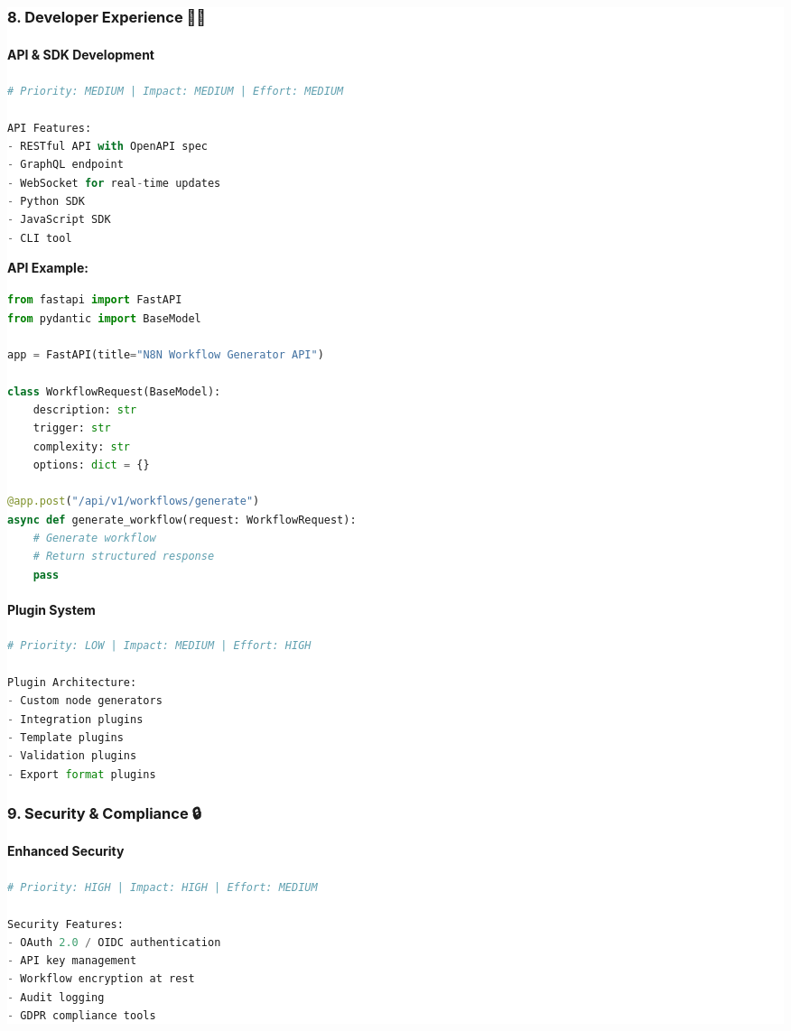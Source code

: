 ### 8. **Developer Experience** 👨‍💻

#### **API & SDK Development**
```python
# Priority: MEDIUM | Impact: MEDIUM | Effort: MEDIUM

API Features:
- RESTful API with OpenAPI spec
- GraphQL endpoint
- WebSocket for real-time updates
- Python SDK
- JavaScript SDK
- CLI tool
```

**API Example:**
```python
from fastapi import FastAPI
from pydantic import BaseModel

app = FastAPI(title="N8N Workflow Generator API")

class WorkflowRequest(BaseModel):
    description: str
    trigger: str
    complexity: str
    options: dict = {}

@app.post("/api/v1/workflows/generate")
async def generate_workflow(request: WorkflowRequest):
    # Generate workflow
    # Return structured response
    pass
```

#### **Plugin System**
```python
# Priority: LOW | Impact: MEDIUM | Effort: HIGH

Plugin Architecture:
- Custom node generators
- Integration plugins
- Template plugins
- Validation plugins
- Export format plugins
```

### 9. **Security & Compliance** 🔒

#### **Enhanced Security**
```python
# Priority: HIGH | Impact: HIGH | Effort: MEDIUM

Security Features:
- OAuth 2.0 / OIDC authentication
- API key management
- Workflow encryption at rest
- Audit logging
- GDPR compliance tools
```
